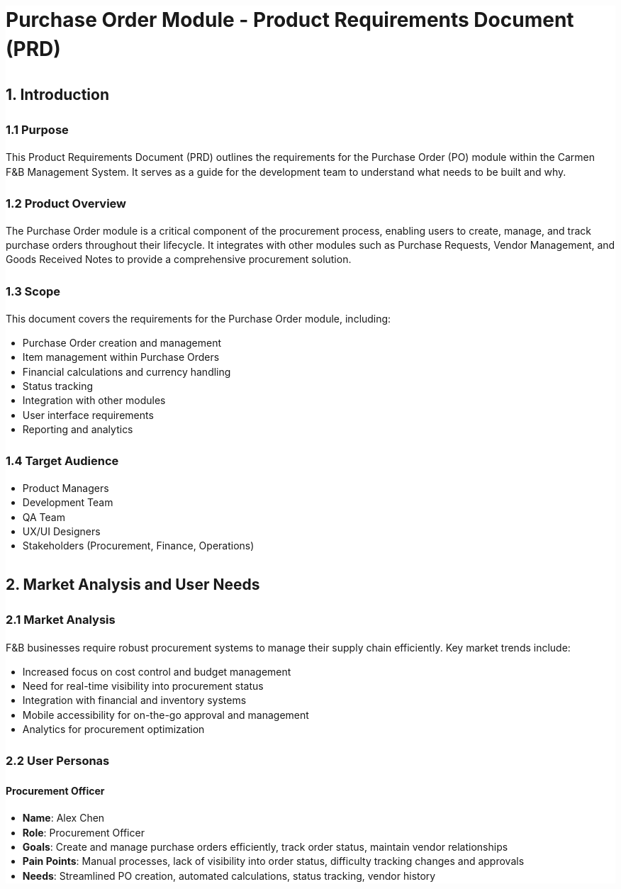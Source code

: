 # Purchase Order Module - Product Requirements Document (PRD)

## 1. Introduction

### 1.1 Purpose
This Product Requirements Document (PRD) outlines the requirements for the Purchase Order (PO) module within the Carmen F&B Management System. It serves as a guide for the development team to understand what needs to be built and why.

### 1.2 Product Overview
The Purchase Order module is a critical component of the procurement process, enabling users to create, manage, and track purchase orders throughout their lifecycle. It integrates with other modules such as Purchase Requests, Vendor Management, and Goods Received Notes to provide a comprehensive procurement solution.

### 1.3 Scope
This document covers the requirements for the Purchase Order module, including:
- Purchase Order creation and management
- Item management within Purchase Orders
- Financial calculations and currency handling
- Status tracking
- Integration with other modules
- User interface requirements
- Reporting and analytics

### 1.4 Target Audience
- Product Managers
- Development Team
- QA Team
- UX/UI Designers
- Stakeholders (Procurement, Finance, Operations)

## 2. Market Analysis and User Needs

### 2.1 Market Analysis
F&B businesses require robust procurement systems to manage their supply chain efficiently. Key market trends include:
- Increased focus on cost control and budget management
- Need for real-time visibility into procurement status
- Integration with financial and inventory systems
- Mobile accessibility for on-the-go approval and management
- Analytics for procurement optimization

### 2.2 User Personas

#### Procurement Officer
- **Name**: Alex Chen
- **Role**: Procurement Officer
- **Goals**: Create and manage purchase orders efficiently, track order status, maintain vendor relationships
- **Pain Points**: Manual processes, lack of visibility into order status, difficulty tracking changes and approvals
- **Needs**: Streamlined PO creation, automated calculations, status tracking, vendor history
